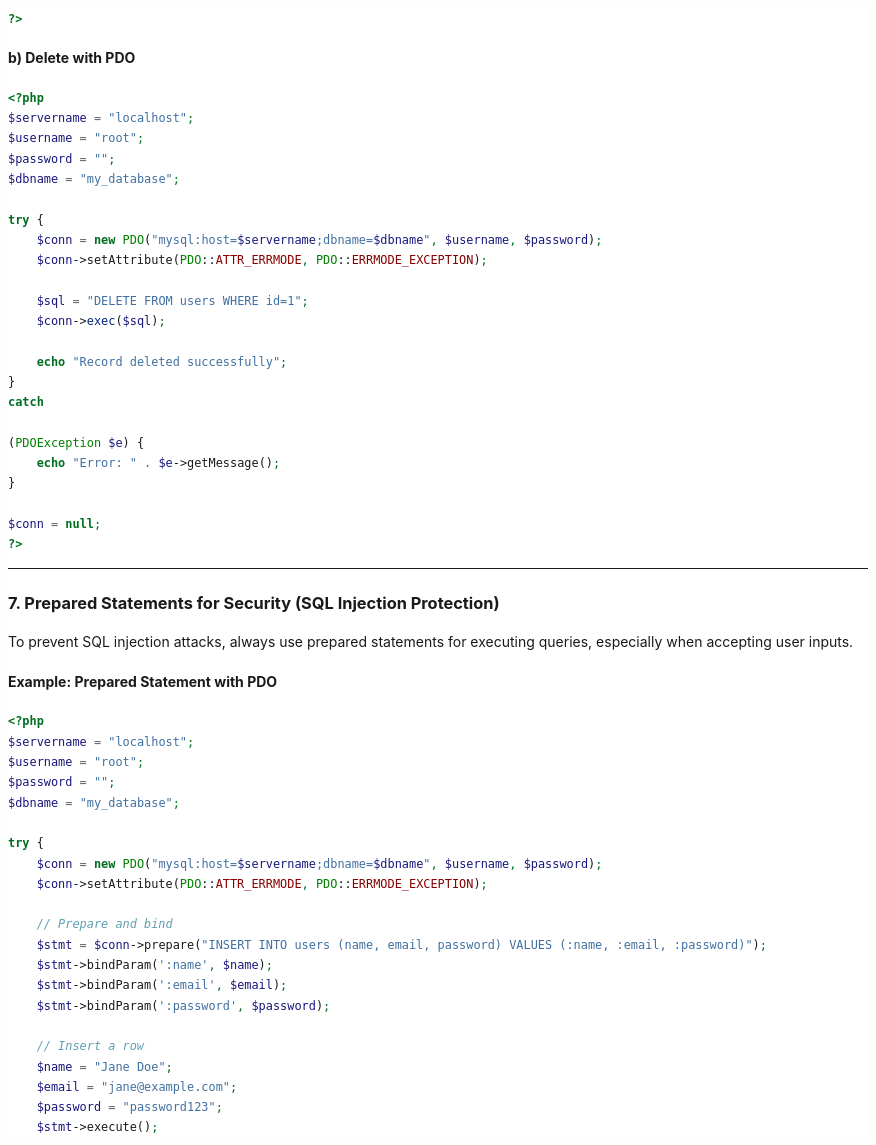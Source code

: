 ```php
?>
```

#### b) **Delete with PDO**

```php
<?php
$servername = "localhost";
$username = "root";
$password = "";
$dbname = "my_database";

try {
    $conn = new PDO("mysql:host=$servername;dbname=$dbname", $username, $password);
    $conn->setAttribute(PDO::ATTR_ERRMODE, PDO::ERRMODE_EXCEPTION);

    $sql = "DELETE FROM users WHERE id=1";
    $conn->exec($sql);

    echo "Record deleted successfully";
}
catch

(PDOException $e) {
    echo "Error: " . $e->getMessage();
}

$conn = null;
?>
```

---

### 7. **Prepared Statements for Security (SQL Injection Protection)**

To prevent SQL injection attacks, always use prepared statements for executing queries, especially when accepting user inputs.

#### Example: Prepared Statement with PDO

```php
<?php
$servername = "localhost";
$username = "root";
$password = "";
$dbname = "my_database";

try {
    $conn = new PDO("mysql:host=$servername;dbname=$dbname", $username, $password);
    $conn->setAttribute(PDO::ATTR_ERRMODE, PDO::ERRMODE_EXCEPTION);

    // Prepare and bind
    $stmt = $conn->prepare("INSERT INTO users (name, email, password) VALUES (:name, :email, :password)");
    $stmt->bindParam(':name', $name);
    $stmt->bindParam(':email', $email);
    $stmt->bindParam(':password', $password);

    // Insert a row
    $name = "Jane Doe";
    $email = "jane@example.com";
    $password = "password123";
    $stmt->execute();

```
